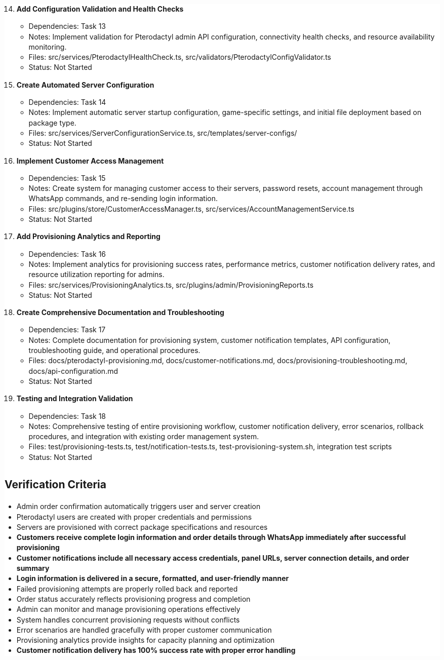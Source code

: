 14. **Add Configuration Validation and Health Checks**
    - Dependencies: Task 13
    - Notes: Implement validation for Pterodactyl admin API configuration, connectivity health checks, and resource availability monitoring.
    - Files: src/services/PterodactylHealthCheck.ts, src/validators/PterodactylConfigValidator.ts
    - Status: Not Started

15. **Create Automated Server Configuration**
    - Dependencies: Task 14
    - Notes: Implement automatic server startup configuration, game-specific settings, and initial file deployment based on package type.
    - Files: src/services/ServerConfigurationService.ts, src/templates/server-configs/
    - Status: Not Started

16. **Implement Customer Access Management**
    - Dependencies: Task 15
    - Notes: Create system for managing customer access to their servers, password resets, account management through WhatsApp commands, and re-sending login information.
    - Files: src/plugins/store/CustomerAccessManager.ts, src/services/AccountManagementService.ts
    - Status: Not Started

17. **Add Provisioning Analytics and Reporting**
    - Dependencies: Task 16
    - Notes: Implement analytics for provisioning success rates, performance metrics, customer notification delivery rates, and resource utilization reporting for admins.
    - Files: src/services/ProvisioningAnalytics.ts, src/plugins/admin/ProvisioningReports.ts
    - Status: Not Started

18. **Create Comprehensive Documentation and Troubleshooting**
    - Dependencies: Task 17
    - Notes: Complete documentation for provisioning system, customer notification templates, API configuration, troubleshooting guide, and operational procedures.
    - Files: docs/pterodactyl-provisioning.md, docs/customer-notifications.md, docs/provisioning-troubleshooting.md, docs/api-configuration.md
    - Status: Not Started

19. **Testing and Integration Validation**
    - Dependencies: Task 18
    - Notes: Comprehensive testing of entire provisioning workflow, customer notification delivery, error scenarios, rollback procedures, and integration with existing order management system.
    - Files: test/provisioning-tests.ts, test/notification-tests.ts, test-provisioning-system.sh, integration test scripts
    - Status: Not Started

## Verification Criteria
- Admin order confirmation automatically triggers user and server creation
- Pterodactyl users are created with proper credentials and permissions
- Servers are provisioned with correct package specifications and resources
- **Customers receive complete login information and order details through WhatsApp immediately after successful provisioning**
- **Customer notifications include all necessary access credentials, panel URLs, server connection details, and order summary**
- **Login information is delivered in a secure, formatted, and user-friendly manner**
- Failed provisioning attempts are properly rolled back and reported
- Order status accurately reflects provisioning progress and completion
- Admin can monitor and manage provisioning operations effectively
- System handles concurrent provisioning requests without conflicts
- Error scenarios are handled gracefully with proper customer communication
- Provisioning analytics provide insights for capacity planning and optimization
- **Customer notification delivery has 100% success rate with proper error handling**
